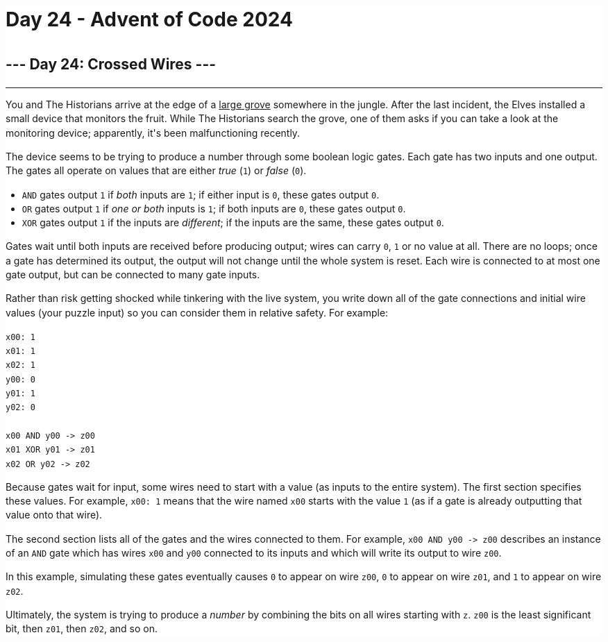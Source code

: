 # Day 24 - Advent of Code 2024

## --- Day 24: Crossed Wires ---

------------------------------

You and The Historians arrive at the edge of a [large grove](https://adventofcode.com/2022/day/23) somewhere in the jungle. After the last incident, the Elves installed a small device that monitors the fruit. While The Historians search the grove, one of them asks if you can take a look at the monitoring device; apparently, it's been malfunctioning recently.

The device seems to be trying to produce a number through some boolean logic gates. Each gate has two inputs and one output. The gates all operate on values that are either _true_ (`1`) or _false_ (`0`).

* `AND` gates output `1` if _both_ inputs are `1`; if either input is `0`, these gates output `0`.
* `OR` gates output `1` if _one or both_ inputs is `1`; if both inputs are `0`, these gates output `0`.
* `XOR` gates output `1` if the inputs are _different_; if the inputs are the same, these gates output `0`.

Gates wait until both inputs are received before producing output; wires can carry `0`, `1` or no value at all. There are no loops; once a gate has determined its output, the output will not change until the whole system is reset. Each wire is connected to at most one gate output, but can be connected to many gate inputs.

Rather than risk getting shocked while tinkering with the live system, you write down all of the gate connections and initial wire values (your puzzle input) so you can consider them in relative safety. For example:

    x00: 1
    x01: 1
    x02: 1
    y00: 0
    y01: 1
    y02: 0

    x00 AND y00 -> z00
    x01 XOR y01 -> z01
    x02 OR y02 -> z02

Because gates wait for input, some wires need to start with a value (as inputs to the entire system). The first section specifies these values. For example, `x00: 1` means that the wire named `x00` starts with the value `1` (as if a gate is already outputting that value onto that wire).

The second section lists all of the gates and the wires connected to them. For example, `x00 AND y00 -> z00` describes an instance of an `AND` gate which has wires `x00` and `y00` connected to its inputs and which will write its output to wire `z00`.

In this example, simulating these gates eventually causes `0` to appear on wire `z00`, `0` to appear on wire `z01`, and `1` to appear on wire `z02`.

Ultimately, the system is trying to produce a _number_ by combining the bits on all wires starting with `z`. `z00` is the least significant bit, then `z01`, then `z02`, and so on.
